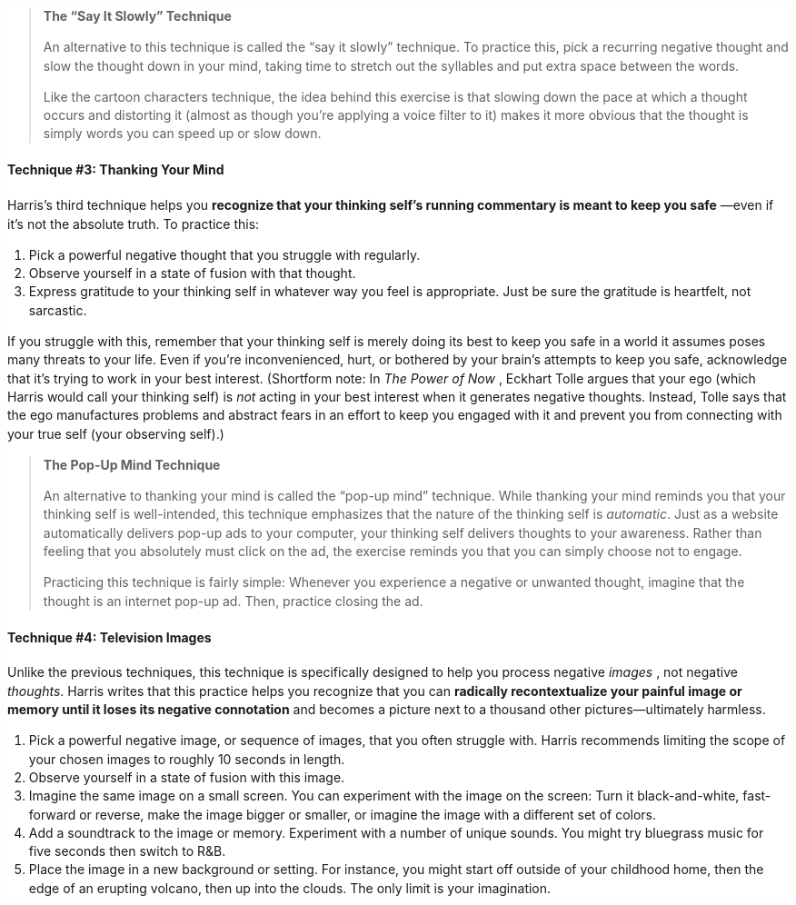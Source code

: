 

> **The “Say It Slowly” Technique**
> 
> An alternative to this technique is called the “say it slowly” technique. To practice this, pick a recurring negative thought and slow the thought down in your mind, taking time to stretch out the syllables and put extra space between the words.
> 
> Like the cartoon characters technique, the idea behind this exercise is that slowing down the pace at which a thought occurs and distorting it (almost as though you’re applying a voice filter to it) makes it more obvious that the thought is simply words you can speed up or slow down.

#### Technique #3: Thanking Your Mind

Harris’s third technique helps you **recognize that your thinking self’s running commentary is meant to keep you safe** —even if it’s not the absolute truth. To practice this:

  1. Pick a powerful negative thought that you struggle with regularly. 
  2. Observe yourself in a state of fusion with that thought.
  3. Express gratitude to your thinking self in whatever way you feel is appropriate. Just be sure the gratitude is heartfelt, not sarcastic. 



If you struggle with this, remember that your thinking self is merely doing its best to keep you safe in a world it assumes poses many threats to your life. Even if you’re inconvenienced, hurt, or bothered by your brain’s attempts to keep you safe, acknowledge that it’s trying to work in your best interest. (Shortform note: In _The Power of Now_ , Eckhart Tolle argues that your ego (which Harris would call your thinking self) is _not_ acting in your best interest when it generates negative thoughts. Instead, Tolle says that the ego manufactures problems and abstract fears in an effort to keep you engaged with it and prevent you from connecting with your true self (your observing self).)

> **The Pop-Up Mind Technique**
> 
> An alternative to thanking your mind is called the “pop-up mind” technique. While thanking your mind reminds you that your thinking self is well-intended, this technique emphasizes that the nature of the thinking self is _automatic_. Just as a website automatically delivers pop-up ads to your computer, your thinking self delivers thoughts to your awareness. Rather than feeling that you absolutely must click on the ad, the exercise reminds you that you can simply choose not to engage.
> 
> Practicing this technique is fairly simple: Whenever you experience a negative or unwanted thought, imagine that the thought is an internet pop-up ad. Then, practice closing the ad.

#### Technique #4: Television Images

Unlike the previous techniques, this technique is specifically designed to help you process negative _images_ , not negative _thoughts_. Harris writes that this practice helps you recognize that you can **radically recontextualize your painful image or memory until it loses its negative connotation** and becomes a picture next to a thousand other pictures—ultimately harmless.

  1. Pick a powerful negative image, or sequence of images, that you often struggle with. Harris recommends limiting the scope of your chosen images to roughly 10 seconds in length.
  2. Observe yourself in a state of fusion with this image. 
  3. Imagine the same image on a small screen. You can experiment with the image on the screen: Turn it black-and-white, fast-forward or reverse, make the image bigger or smaller, or imagine the image with a different set of colors. 
  4. Add a soundtrack to the image or memory. Experiment with a number of unique sounds. You might try bluegrass music for five seconds then switch to R&B. 
  5. Place the image in a new background or setting. For instance, you might start off outside of your childhood home, then the edge of an erupting volcano, then up into the clouds. The only limit is your imagination. 
